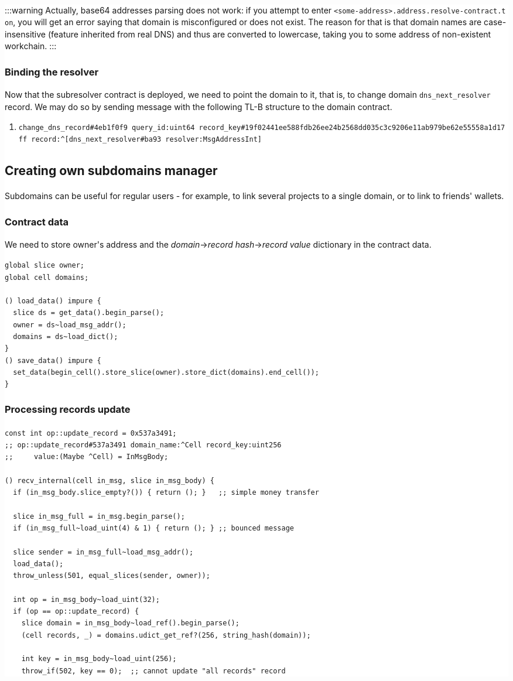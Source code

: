 :::warning
Actually, base64 addresses parsing does not work: if you attempt to enter `<some-address>.address.resolve-contract.ton`, you will get an error saying that domain is misconfigured or does not exist. The reason for that is that domain names are case-insensitive (feature inherited from real DNS) and thus are converted to lowercase, taking you to some address of non-existent workchain.
:::

### Binding the resolver

Now that the subresolver contract is deployed, we need to point the domain to it, that is, to change domain `dns_next_resolver` record. We may do so by sending message with the following TL-B structure to the domain contract.

1. `change_dns_record#4eb1f0f9 query_id:uint64 record_key#19f02441ee588fdb26ee24b2568dd035c3c9206e11ab979be62e55558a1d17ff record:^[dns_next_resolver#ba93 resolver:MsgAddressInt]`

## Creating own subdomains manager

Subdomains can be useful for regular users - for example, to link several projects to a single domain, or to link to friends' wallets.

### Contract data

We need to store owner's address and the *domain*->*record hash*->*record value* dictionary in the contract data.

```func
global slice owner;
global cell domains;

() load_data() impure {
  slice ds = get_data().begin_parse();
  owner = ds~load_msg_addr();
  domains = ds~load_dict();
}
() save_data() impure {
  set_data(begin_cell().store_slice(owner).store_dict(domains).end_cell());
}
```

### Processing records update

```func
const int op::update_record = 0x537a3491;
;; op::update_record#537a3491 domain_name:^Cell record_key:uint256
;;     value:(Maybe ^Cell) = InMsgBody;

() recv_internal(cell in_msg, slice in_msg_body) {
  if (in_msg_body.slice_empty?()) { return (); }   ;; simple money transfer

  slice in_msg_full = in_msg.begin_parse();
  if (in_msg_full~load_uint(4) & 1) { return (); } ;; bounced message

  slice sender = in_msg_full~load_msg_addr();
  load_data();
  throw_unless(501, equal_slices(sender, owner));
  
  int op = in_msg_body~load_uint(32);
  if (op == op::update_record) {
    slice domain = in_msg_body~load_ref().begin_parse();
    (cell records, _) = domains.udict_get_ref?(256, string_hash(domain));

    int key = in_msg_body~load_uint(256);
    throw_if(502, key == 0);  ;; cannot update "all records" record

```
